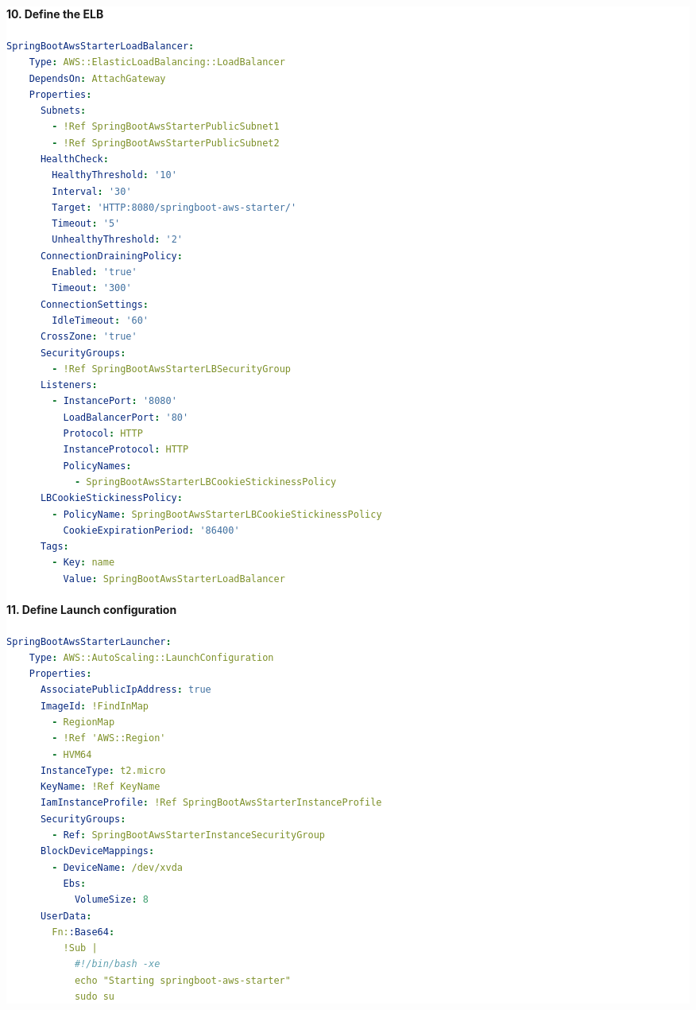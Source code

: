 #### 10. Define the ELB

```YAML
SpringBootAwsStarterLoadBalancer:
    Type: AWS::ElasticLoadBalancing::LoadBalancer
    DependsOn: AttachGateway
    Properties:
      Subnets:
        - !Ref SpringBootAwsStarterPublicSubnet1
        - !Ref SpringBootAwsStarterPublicSubnet2
      HealthCheck:
        HealthyThreshold: '10'
        Interval: '30'
        Target: 'HTTP:8080/springboot-aws-starter/'
        Timeout: '5'
        UnhealthyThreshold: '2'
      ConnectionDrainingPolicy:
        Enabled: 'true'
        Timeout: '300'
      ConnectionSettings:
        IdleTimeout: '60'
      CrossZone: 'true'
      SecurityGroups:
        - !Ref SpringBootAwsStarterLBSecurityGroup
      Listeners:
        - InstancePort: '8080'
          LoadBalancerPort: '80'
          Protocol: HTTP
          InstanceProtocol: HTTP
          PolicyNames:
            - SpringBootAwsStarterLBCookieStickinessPolicy
      LBCookieStickinessPolicy:
        - PolicyName: SpringBootAwsStarterLBCookieStickinessPolicy
          CookieExpirationPeriod: '86400'
      Tags:
        - Key: name
          Value: SpringBootAwsStarterLoadBalancer
```

#### 11. Define Launch configuration

```YAML
SpringBootAwsStarterLauncher:
    Type: AWS::AutoScaling::LaunchConfiguration
    Properties:
      AssociatePublicIpAddress: true
      ImageId: !FindInMap
        - RegionMap
        - !Ref 'AWS::Region'
        - HVM64
      InstanceType: t2.micro
      KeyName: !Ref KeyName
      IamInstanceProfile: !Ref SpringBootAwsStarterInstanceProfile
      SecurityGroups:
        - Ref: SpringBootAwsStarterInstanceSecurityGroup
      BlockDeviceMappings:
        - DeviceName: /dev/xvda
          Ebs:
            VolumeSize: 8
      UserData:
        Fn::Base64:
          !Sub |
            #!/bin/bash -xe
            echo "Starting springboot-aws-starter"
            sudo su
```